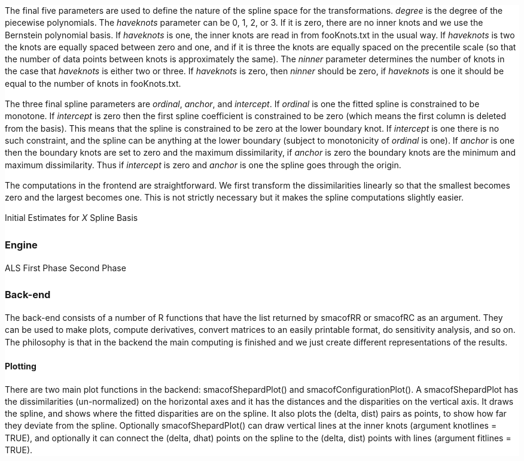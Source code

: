 The final five parameters are used to define the nature of the spline
space for the transformations. *degree* is the degree of the piecewise
polynomials. The *haveknots* parameter can be 0, 1, 2, or 3. If it is
zero, there are no inner knots and we use the Bernstein polynomial
basis. If *haveknots* is one, the inner knots are read in from
fooKnots.txt in the usual way. If *haveknots* is two the knots are
equally spaced between zero and one, and if it is three the knots are
equally spaced on the precentile scale (so that the number of data
points between knots is approximately the same). The *ninner* parameter
determines the number of knots in the case that *haveknots* is either
two or three. If *haveknots* is zero, then *ninner* should be zero, if
*haveknots* is one it should be equal to the number of knots in
fooKnots.txt.

The three final spline parameters are *ordinal*, *anchor*, and *intercept*. If *ordinal* is one the fitted spline is constrained to be monotone. If *intercept* is zero then the first spline coefficient is constrained to be zero (which
means the first column is deleted from the basis). This means that the spline
is constrained to be zero at the lower boundary knot. If *intercept* is one
there is no such constraint, and the spline can be anything at the lower boundary
(subject to monotonicity of *ordinal* is one). If *anchor* is one then the
boundary knots are set to zero and the maximum dissimilarity, if *anchor* is
zero the boundary knots are the minimum and maximum dissimilarity. Thus if *intercept* is zero and  *anchor* is one the spline goes through the origin.

The computations in the frontend are straightforward. We first transform
the dissimilarities linearly so that the smallest becomes zero and the
largest becomes one. This is not strictly necessary but it makes the
spline computations slightly easier.

Initial Estimates for $X$ Spline Basis

### Engine

ALS First Phase Second Phase

### Back-end

The back-end consists of a number of R functions that have the list
returned by smacofRR or smacofRC as an argument. They can be used to 
make plots, compute derivatives, convert matrices to an easily
printable format, do sensitivity analysis, and so on. The philosophy
is that in the backend the main computing is finished and we
just create different representations of the results.

#### Plotting

There are two main plot functions in the backend: smacofShepardPlot()
and smacofConfigurationPlot(). A smacofShepardPlot has the
dissimilarities (un-normalized) on the horizontal axes and
it has the distances and the disparities on the vertical axis.
It draws the spline, and shows where the fitted disparities are
on the spline. It also plots the (delta, dist) pairs as points,
to show how far they deviate from the spline. Optionally 
smacofShepardPlot() can draw vertical lines at the inner knots
(argument knotlines = TRUE), and optionally it can connect 
the (delta, dhat) points on the spline to the (delta, dist)
points with lines (argument fitlines = TRUE). 
